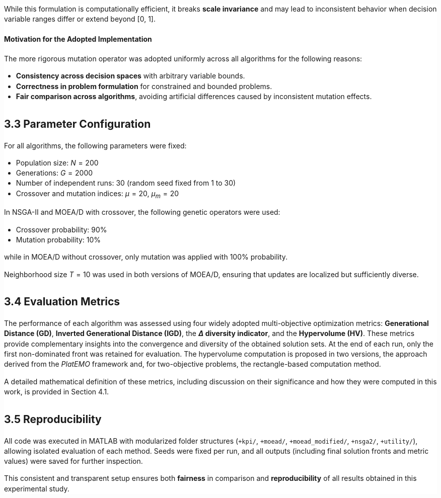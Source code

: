 While this formulation is computationally efficient, it breaks **scale invariance** and may lead to inconsistent behavior when decision variable ranges differ or extend beyond \[0, 1].

#### Motivation for the Adopted Implementation

The more rigorous mutation operator was adopted uniformly across all algorithms for the following reasons:

* **Consistency across decision spaces** with arbitrary variable bounds.
* **Correctness in problem formulation** for constrained and bounded problems.
* **Fair comparison across algorithms**, avoiding artificial differences caused by inconsistent mutation effects.


## 3.3 Parameter Configuration

For all algorithms, the following parameters were fixed:

- Population size: $N = 200$
- Generations: $G = 2000$
- Number of independent runs: $30$ (random seed fixed from $1$ to $30$)
- Crossover and mutation indices: $\mu = 20$, $\mu_m = 20$

In NSGA-II and MOEA/D with crossover, the following genetic operators were used:

- Crossover probability: 90%
- Mutation probability: 10%

while in MOEA/D without crossover, only mutation was applied with 100% probability.

Neighborhood size $T = 10$ was used in both versions of MOEA/D, ensuring that updates are localized but sufficiently diverse.

## 3.4 Evaluation Metrics

The performance of each algorithm was assessed using four widely adopted multi-objective optimization metrics: **Generational Distance (GD)**, **Inverted Generational Distance (IGD)**, the **$\Delta$ diversity indicator**, and the **Hypervolume (HV)**. These metrics provide complementary insights into the convergence and diversity of the obtained solution sets. At the end of each run, only the first non-dominated front was retained for evaluation. The hypervolume computation is proposed in two versions, the approach derived from the *PlatEMO* framework and, for two-objective problems, the rectangle-based computation method.

A detailed mathematical definition of these metrics, including discussion on their significance and how they were computed in this work, is provided in Section 4.1.

## 3.5 Reproducibility

All code was executed in MATLAB with modularized folder structures (`+kpi/`, `+moead/`, `+moead_modified/`, `+nsga2/`, `+utility/`), allowing isolated evaluation of each method. Seeds were fixed per run, and all outputs (including final solution fronts and metric values) were saved for further inspection.

This consistent and transparent setup ensures both **fairness** in comparison and **reproducibility** of all results obtained in this experimental study.
